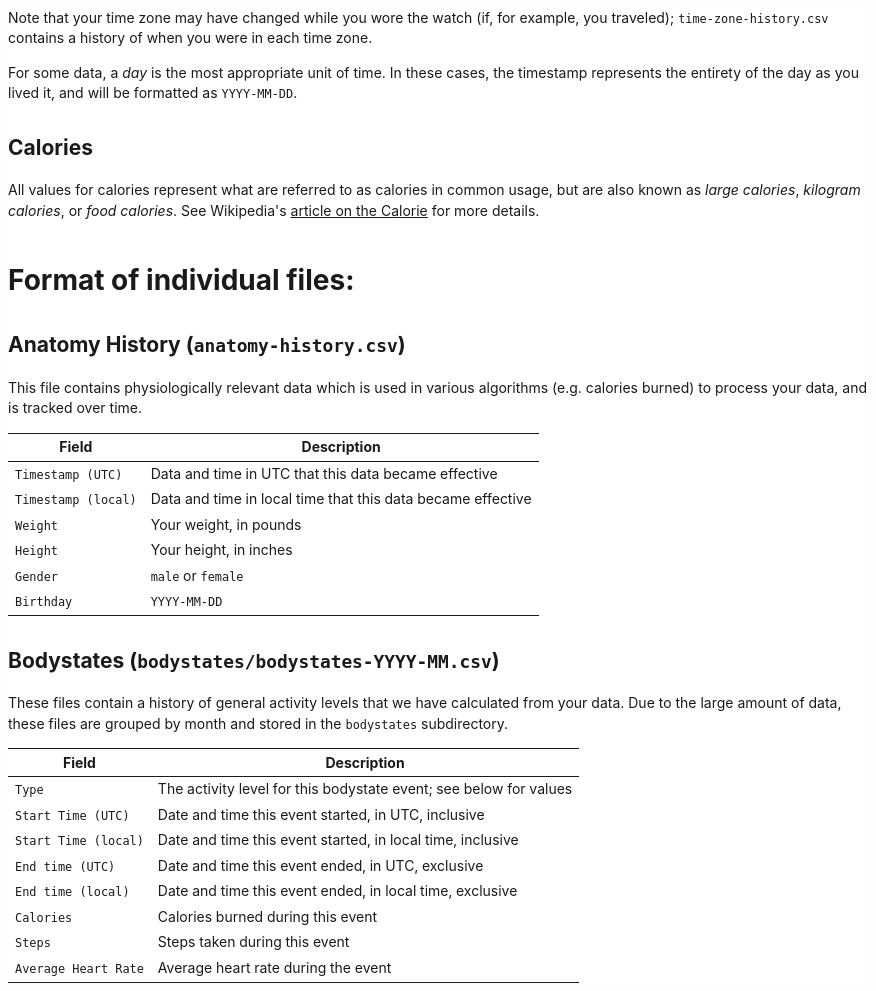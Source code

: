 Note that your time zone may have changed while you wore the watch (if, for
example, you traveled); `time-zone-history.csv` contains a history of when you
were in each time zone.

For some data, a *day* is the most appropriate unit of time. In these cases,
the timestamp represents the entirety of the day as you lived it, and will be
formatted as `YYYY-MM-DD`.


## Calories

All values for calories represent what are referred to as calories in common
usage, but are also known as _large calories_, _kilogram calories_, or _food
calories_. See Wikipedia's
[article on the Calorie](https://en.wikipedia.org/wiki/Calorie) for more
details.



# Format of individual files:

## Anatomy History (`anatomy-history.csv`)

This file contains physiologically relevant data which is used in various
algorithms (e.g. calories burned) to process your data, and is tracked over
time.

| Field               | Description                                                 |
| ------------------- | ----------------------------------------------------------- |
| `Timestamp (UTC)`   | Data and time in UTC that this data became effective        |
| `Timestamp (local)` | Data and time in local time that this data became effective |
| `Weight`            | Your weight, in pounds                                      |
| `Height`            | Your height, in inches                                      |
| `Gender`            | `male` or `female`                                          |
| `Birthday`          | `YYYY-MM-DD`                                                |


## Bodystates (`bodystates/bodystates-YYYY-MM.csv`)

These files contain a history of general activity levels that we have
calculated from your data. Due to the large amount of data, these files are
grouped by month and stored in the `bodystates` subdirectory.

| Field                | Description                                                       |
| -------------------- | ----------------------------------------------------------------- |
| `Type`               | The activity level for this bodystate event; see below for values |
| `Start Time (UTC)`   | Date and time this event started, in UTC, inclusive               |
| `Start Time (local)` | Date and time this event started, in local time, inclusive        |
| `End time (UTC)`     | Date and time this event ended, in UTC, exclusive                 |
| `End time (local)`   | Date and time this event ended, in local time, exclusive          |
| `Calories`           | Calories burned during this event                                 |
| `Steps`              | Steps taken during this event                                     |
| `Average Heart Rate` | Average heart rate during the event                               |
